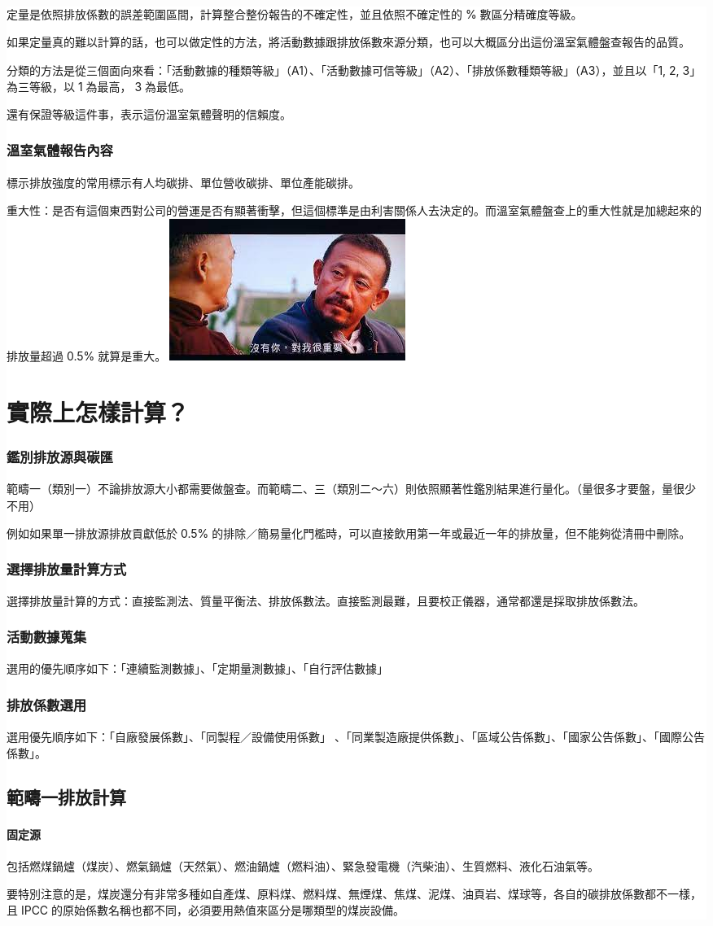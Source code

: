 定量是依照排放係數的誤差範圍區間，計算整合整份報告的不確定性，並且依照不確定性的 % 數區分精確度等級。

如果定量真的難以計算的話，也可以做定性的方法，將活動數據跟排放係數來源分類，也可以大概區分出這份溫室氣體盤查報告的品質。

分類的方法是從三個面向來看：「活動數據的種類等級」（A1）、「活動數據可信等級」（A2）、「排放係數種類等級」（A3），並且以「1, 2, 3」為三等級，以 1 為最高， 3 為最低。

還有保證等級這件事，表示這份溫室氣體聲明的信賴度。

### 溫室氣體報告內容

標示排放強度的常用標示有人均碳排、單位營收碳排、單位產能碳排。

重大性：是否有這個東西對公司的營運是否有顯著衝擊，但這個標準是由利害關係人去決定的。而溫室氣體盤查上的重大性就是加總起來的排放量超過 0.5% 就算是重大。
![](../005-Files/Pasted%20image%2020230628100700.png)

# 實際上怎樣計算？

### 鑑別排放源與碳匯

範疇一（類別一）不論排放源大小都需要做盤查。而範疇二、三（類別二～六）則依照顯著性鑑別結果進行量化。（量很多才要盤，量很少不用）

例如如果單一排放源排放貢獻低於 0.5% 的排除／簡易量化門檻時，可以直接飲用第一年或最近一年的排放量，但不能夠從清冊中刪除。

### 選擇排放量計算方式

選擇排放量計算的方式：直接監測法、質量平衡法、排放係數法。直接監測最難，且要校正儀器，通常都還是採取排放係數法。

### 活動數據蒐集

選用的優先順序如下：「連續監測數據」、「定期量測數據」、「自行評估數據」

### 排放係數選用

選用優先順序如下：「自廠發展係數」、「同製程／設備使用係數」
、「同業製造廠提供係數」、「區域公告係數」、「國家公告係數」、「國際公告係數」。


## 範疇一排放計算

#### 固定源

包括燃煤鍋爐（煤炭）、燃氣鍋爐（天然氣）、燃油鍋爐（燃料油）、緊急發電機（汽柴油）、生質燃料、液化石油氣等。

要特別注意的是，煤炭還分有非常多種如自產煤、原料煤、燃料煤、無煙煤、焦煤、泥煤、油頁岩、煤球等，各自的碳排放係數都不一樣，且 IPCC 的原始係數名稱也都不同，必須要用熱值來區分是哪類型的煤炭設備。

